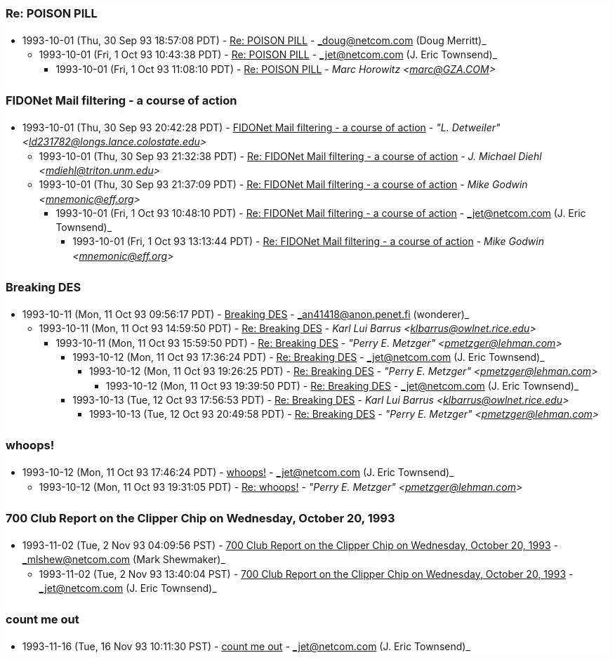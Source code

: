 ### Re: POISON PILL
+ 1993-10-01 (Thu, 30 Sep 93 18:57:08 PDT) - [Re: POISON PILL](/archive/1993/10/474505a567f7742bb5a8830f0dd04f01b9dea28b2059606108d4fd78e2d32331) - _doug@netcom.com (Doug Merritt)_
  + 1993-10-01 (Fri, 1 Oct 93 10:43:38 PDT) - [Re: POISON PILL](/archive/1993/10/d6bdfa9e19d433ffa36a0956fe61be0c18f79ff50d370f3d265df211740b3b89) - _jet@netcom.com (J. Eric Townsend)_
    + 1993-10-01 (Fri, 1 Oct 93 11:08:10 PDT) - [Re: POISON PILL](/archive/1993/10/e898e24efb1f2cff014ffa84ebb1f80caf9d86f55b08106a39b3d108df0ee1f1) - _Marc Horowitz \<marc@GZA.COM\>_

### FIDONet Mail filtering - a course of action
+ 1993-10-01 (Thu, 30 Sep 93 20:42:28 PDT) - [FIDONet Mail filtering - a course of action](/archive/1993/10/aa4fa89f4836c34f03dae1fefc42124e126195f5c5db6c4a9e282ed75a0f9767) - _"L. Detweiler" \<ld231782@longs.lance.colostate.edu\>_
  + 1993-10-01 (Thu, 30 Sep 93 21:32:38 PDT) - [Re: FIDONet Mail filtering - a course of action](/archive/1993/10/52a371e43e8084638e5a51dc2a0e82457b9357a0f716ceebd0223b20a8de3322) - _J. Michael Diehl \<mdiehl@triton.unm.edu\>_
  + 1993-10-01 (Thu, 30 Sep 93 21:37:09 PDT) - [Re: FIDONet Mail filtering - a course of action](/archive/1993/10/acd1d1ceb75a33967070169c7e071b7dd6595178931d73fa92d30fe73daf432f) - _Mike Godwin \<mnemonic@eff.org\>_
    + 1993-10-01 (Fri, 1 Oct 93 10:48:10 PDT) - [Re: FIDONet Mail filtering - a course of action](/archive/1993/10/b1ee3ca7f1cd87a50f82a6578a6def06404dc5b5f29d870ccd260e76f7b44291) - _jet@netcom.com (J. Eric Townsend)_
      + 1993-10-01 (Fri, 1 Oct 93 13:13:44 PDT) - [Re: FIDONet Mail filtering - a course of action](/archive/1993/10/60cd68cab7c69493a8d6ec13c7ccb525405f9f20dac4cef5733e6ada18db8689) - _Mike Godwin \<mnemonic@eff.org\>_

### Breaking DES
+ 1993-10-11 (Mon, 11 Oct 93 09:56:17 PDT) - [Breaking DES](/archive/1993/10/9a81afe50c9853fe23efbf25f59c2be8992c879e4d4c2f10be648e3d7074ebf6) - _an41418@anon.penet.fi (wonderer)_
  + 1993-10-11 (Mon, 11 Oct 93 14:59:50 PDT) - [Re: Breaking DES](/archive/1993/10/456b96ccf9a8643bfc687562f6d53eddb9b2502f069791ae562668f7823fb678) - _Karl Lui Barrus \<klbarrus@owlnet.rice.edu\>_
    + 1993-10-11 (Mon, 11 Oct 93 15:59:50 PDT) - [Re: Breaking DES](/archive/1993/10/56744bee6a62f1e6d4248224aac3c7537cbcdc51e457ff102a1b0951a226661c) - _"Perry E. Metzger" \<pmetzger@lehman.com\>_
      + 1993-10-12 (Mon, 11 Oct 93 17:36:24 PDT) - [Re: Breaking DES](/archive/1993/10/f345340ede2ac4da8f4b71fb501c2aa6f9301b36b8eeb309f9763dd930bbae6e) - _jet@netcom.com (J. Eric Townsend)_
        + 1993-10-12 (Mon, 11 Oct 93 19:26:25 PDT) - [Re: Breaking DES](/archive/1993/10/c298c56bcbc9d752d4ea8708ef76503e855299e34c4171563cb6f28e5713342a) - _"Perry E. Metzger" \<pmetzger@lehman.com\>_
          + 1993-10-12 (Mon, 11 Oct 93 19:39:50 PDT) - [Re: Breaking DES](/archive/1993/10/4e257f1d1bfca4f0696f06a22e343fd9dcef16cf03d813267c8a4262f67a22fd) - _jet@netcom.com (J. Eric Townsend)_
      + 1993-10-13 (Tue, 12 Oct 93 17:56:53 PDT) - [Re: Breaking DES](/archive/1993/10/3788d06ae3fa1bbe151f21fe936f7a5eb3e2896f9a746d66878c69d33f116b73) - _Karl Lui Barrus \<klbarrus@owlnet.rice.edu\>_
        + 1993-10-13 (Tue, 12 Oct 93 20:49:58 PDT) - [Re: Breaking DES](/archive/1993/10/84cf2d147e9f8dc9029c3b3aa19757b15c289bc90c127b16d0f8aad985fec36a) - _"Perry E. Metzger" \<pmetzger@lehman.com\>_

### whoops!
+ 1993-10-12 (Mon, 11 Oct 93 17:46:24 PDT) - [whoops!](/archive/1993/10/f0793c3d060f97732902b6bf2c73db69f8a2ffd4fa940474abf345fd15380654) - _jet@netcom.com (J. Eric Townsend)_
  + 1993-10-12 (Mon, 11 Oct 93 19:31:05 PDT) - [Re: whoops!](/archive/1993/10/3e40134406c27fc5f927e68d192007f85a347635b34c8993ee81eaf4530d0833) - _"Perry E. Metzger" \<pmetzger@lehman.com\>_

### 700 Club Report on the Clipper Chip on Wednesday, October 20, 1993
+ 1993-11-02 (Tue, 2 Nov 93 04:09:56 PST) - [700 Club Report on the Clipper Chip on Wednesday, October 20, 1993](/archive/1993/11/71cd8d0ec6b4322dd7cf89522783e1e57916c9232b438409977d71f86d8a6435) - _mlshew@netcom.com (Mark Shewmaker)_
  + 1993-11-02 (Tue, 2 Nov 93 13:40:04 PST) - [700 Club Report on the Clipper Chip on Wednesday, October 20, 1993](/archive/1993/11/b944fbbb45f691f27841b2ff5707144c15be9c681898c8836addb18b9baab8cc) - _jet@netcom.com (J. Eric Townsend)_

### count me out
+ 1993-11-16 (Tue, 16 Nov 93 10:11:30 PST) - [count me out](/archive/1993/11/6a74df72f7040c31c18e6728d47bf13d008d6b3a5dafe8d2b3ee10444597cd4e) - _jet@netcom.com (J. Eric Townsend)_

